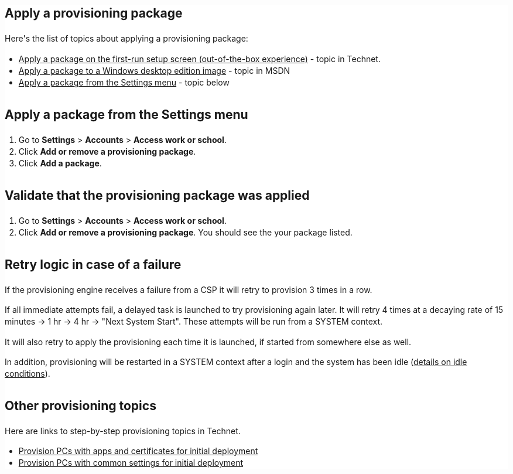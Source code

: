 ## Apply a provisioning package

Here's the list of topics about applying a provisioning package:

-   [Apply a package on the first-run setup screen (out-of-the-box experience)](/windows/configuration/provisioning-packages/provision-pcs-for-initial-deployment#apply-package) - topic in Technet.
-   [Apply a package to a Windows desktop edition image](/windows/configuration/provisioning-packages/provisioning-create-package#to_apply_a_provisioning_package_to_a_desktop_image) - topic in MSDN
-   [Apply a package from the Settings menu](#apply-a-package-from-the-settings-menu) - topic below

## Apply a package from the Settings menu

1.  Go to **Settings** &gt; **Accounts** &gt; **Access work or school**.
2.  Click **Add or remove a provisioning package**.
3.  Click **Add a package**.

## <a href="" id="validate-that-the-provisioning-package-was-applied-"></a>Validate that the provisioning package was applied

1.  Go to **Settings** &gt; **Accounts** &gt; **Access work or school**.
2.  Click **Add or remove a provisioning package**.
    You should see the your package listed.

## Retry logic in case of a failure

If the provisioning engine receives a failure from a CSP it will retry to provision 3 times in a row.

If all immediate attempts fail, a delayed task is launched to try provisioning again later. It will retry 4 times at a decaying rate of 15 minutes -&gt; 1 hr -&gt; 4 hr -&gt; "Next System Start". These attempts will be run from a SYSTEM context.

It will also retry to apply the provisioning each time it is launched, if started from somewhere else as well.

In addition, provisioning will be restarted in a SYSTEM context after a login and the system has been idle ([details on idle conditions](/windows/win32/taskschd/task-idle-conditions)).

## Other provisioning topics

Here are links to step-by-step provisioning topics in Technet.

-   [Provision PCs with apps and certificates for initial deployment](/windows/configuration/provisioning-packages/provision-pcs-with-apps)
-   [Provision PCs with common settings for initial deployment](/windows/configuration/provisioning-packages/provision-pcs-for-initial-deployment)

